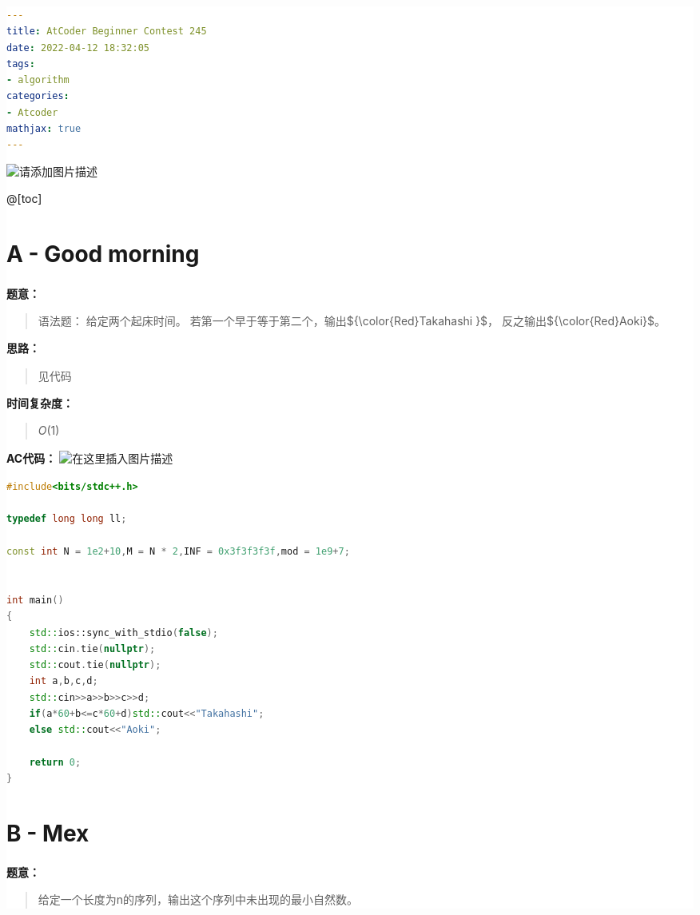 ```yaml
---
title: AtCoder Beginner Contest 245
date: 2022-04-12 18:32:05
tags:
- algorithm
categories:
- Atcoder 
mathjax: true
---
```

![请添加图片描述](https://img-blog.csdnimg.cn/be3f62f6376d4d898e9a15001524cbf7.png?x-oss-process=image/watermark,type_d3F5LXplbmhlaQ,shadow_50,text_Q1NETiBAdGltZXJfY2F0Y2g=,size_20,color_FFFFFF,t_70,g_se,x_16)

@[toc]
# A - Good morning
**题意：**
> 语法题：
给定两个起床时间。
若第一个早于等于第二个，输出${\color{Red}Takahashi }$，
反之输出${\color{Red}Aoki}$。

**思路：**
>见代码

**时间复杂度：**
> $O(1)$

**AC代码：**
![在这里插入图片描述](https://img-blog.csdnimg.cn/d0468c5126aa40d28e2c3fe5ca1d2158.png)
```cpp
#include<bits/stdc++.h>

typedef long long ll;

const int N = 1e2+10,M = N * 2,INF = 0x3f3f3f3f,mod = 1e9+7;


int main()
{
    std::ios::sync_with_stdio(false);
    std::cin.tie(nullptr);
    std::cout.tie(nullptr);
    int a,b,c,d;
    std::cin>>a>>b>>c>>d;
    if(a*60+b<=c*60+d)std::cout<<"Takahashi";
    else std::cout<<"Aoki";

    return 0;
}
```
# B - Mex
**题意：**
>给定一个长度为n的序列，输出这个序列中未出现的最小自然数。
